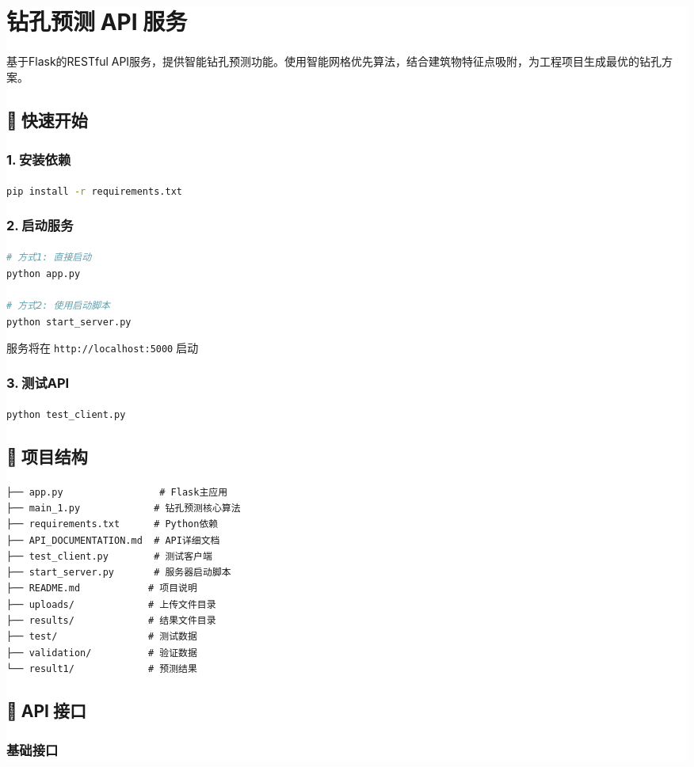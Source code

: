# 钻孔预测 API 服务

基于Flask的RESTful API服务，提供智能钻孔预测功能。使用智能网格优先算法，结合建筑物特征点吸附，为工程项目生成最优的钻孔方案。

## 🚀 快速开始

### 1. 安装依赖

```bash
pip install -r requirements.txt
```

### 2. 启动服务

```bash
# 方式1: 直接启动
python app.py

# 方式2: 使用启动脚本
python start_server.py
```

服务将在 `http://localhost:5000` 启动

### 3. 测试API

```bash
python test_client.py
```

## 📁 项目结构

```
├── app.py                 # Flask主应用
├── main_1.py             # 钻孔预测核心算法
├── requirements.txt      # Python依赖
├── API_DOCUMENTATION.md  # API详细文档
├── test_client.py        # 测试客户端
├── start_server.py       # 服务器启动脚本
├── README.md            # 项目说明
├── uploads/             # 上传文件目录
├── results/             # 结果文件目录
├── test/                # 测试数据
├── validation/          # 验证数据
└── result1/             # 预测结果
```

## 🔧 API 接口

### 基础接口

